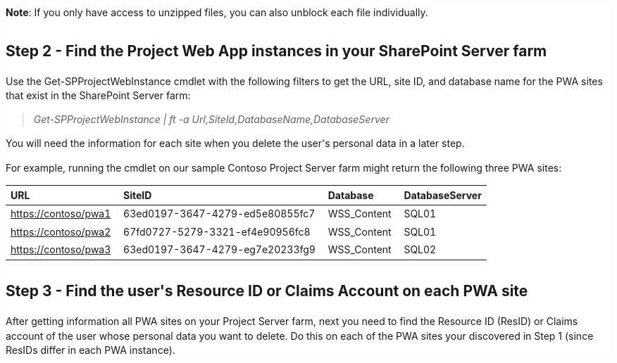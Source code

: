 **Note**: If you only have access to unzipped files, you can also unblock each file individually.

Step 2 - Find the Project Web App instances in your SharePoint Server farm
--------------------------------------------------------------------------

<span id="FindPWA" class="anchor"></span>Use the Get-SPProjectWebInstance cmdlet with the following filters to get the URL, site ID, and database name for the PWA sites that exist in the SharePoint Server farm:

> *Get-SPProjectWebInstance | ft -a Url,SiteId,DatabaseName,DatabaseServer*

You will need the information for each site when you delete the user's personal data in a later step.

For example, running the cmdlet on our sample Contoso Project Server farm might return the following three PWA sites:

<table>
<thead>
<tr class="header">
<th align="left">URL</th>
<th align="left">SiteID</th>
<th align="left">Database</th>
<th align="left">DatabaseServer</th>
</tr>
</thead>
<tbody>
<tr class="odd">
<td align="left"><a href="https://contoso/pwa1" class="uri">https://contoso/pwa1</a> </td>
<td align="left">63ed0197-3647-4279-ed5e80855fc7 </td>
<td align="left">WSS_Content </td>
<td align="left">SQL01 </td>
</tr>
<tr class="even">
<td align="left"><a href="https://contoso/pwa2" class="uri">https://contoso/pwa2</a> </td>
<td align="left">67fd0727-5279-3321-ef4e90956fc8 </td>
<td align="left">WSS_Content </td>
<td align="left">SQL01 </td>
</tr>
<tr class="odd">
<td align="left"><a href="https://contoso/pwa3" class="uri">https://contoso/pwa3</a> </td>
<td align="left">63ed0197-3647-4279-eg7e20233fg9 </td>
<td align="left">WSS_Content </td>
<td align="left">SQL02 </td>
</tr>
</tbody>
</table>

<span id="bkmk_runtheexportpowershellscript" class="anchor"></span>

Step 3 - Find the user's Resource ID or Claims Account on each PWA site
-----------------------------------------------------------------------

<span id="FindResID" class="anchor"></span>After getting information all PWA sites on your Project Server farm, next you need to find the Resource ID (ResID) or Claims account of the user whose personal data you want to delete. Do this on each of the PWA sites your discovered in Step 1 (since ResIDs differ in each PWA instance).
